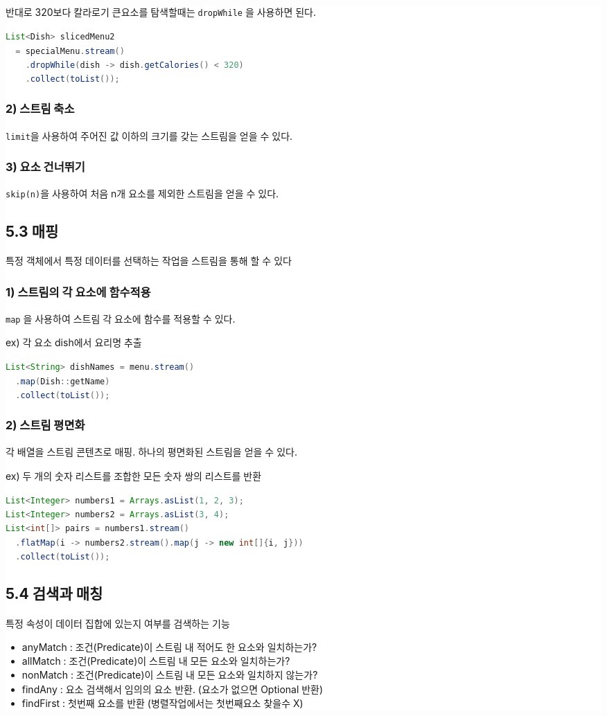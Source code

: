 반대로 320보다 칼라로기 큰요소를 탐색할때는 `dropWhile` 을 사용하면 된다.

```java
List<Dish> slicedMenu2
  = specialMenu.stream()
    .dropWhile(dish -> dish.getCalories() < 320)
    .collect(toList());
```

### 2) 스트림 축소

`limit`을 사용하여 주어진 값 이하의 크기를 갖는 스트림을 얻을 수 있다. 

### 3) 요소 건너뛰기

`skip(n)`을 사용하여 처음 n개 요소를 제외한 스트림을 얻을 수 있다. 

## 5.3 매핑

 특정 객체에서 특정 데이터를 선택하는 작업을 스트림을 통해 할 수 있다

### 1) 스트림의 각 요소에 함수적용

`map` 을 사용하여 스트림 각 요소에 함수를 적용할 수 있다. 

ex) 각 요소 dish에서 요리명 추출

```java
List<String> dishNames = menu.stream()
  .map(Dish::getName)
  .collect(toList());
```

### 2) 스트림 평면화

각 배열을 스트림 콘텐츠로 매핑. 하나의 평면화된 스트림을 얻을 수 있다.

ex) 두 개의 숫자 리스트를 조합한 모든 숫자 쌍의 리스트를 반환

```java
List<Integer> numbers1 = Arrays.asList(1, 2, 3);
List<Integer> numbers2 = Arrays.asList(3, 4);
List<int[]> pairs = numbers1.stream()
  .flatMap(i -> numbers2.stream().map(j -> new int[]{i, j}))
  .collect(toList());
```

## 5.4 검색과 매칭

특정 속성이 데이터 집합에 있는지 여부를 검색하는 기능

- anyMatch : 조건(Predicate)이 스트림 내 적어도 한 요소와 일치하는가?
- allMatch : 조건(Predicate)이 스트림 내 모든 요소와 일치하는가?
- nonMatch : 조건(Predicate)이 스트림 내 모든 요소와 일치하지 않는가?
- findAny : 요소 검색해서 임의의 요소 반환. (요소가 없으면 Optional 반환)
- findFirst : 첫번째 요소를 반환 (병렬작업에서는 첫번째요소 찾을수 X)
